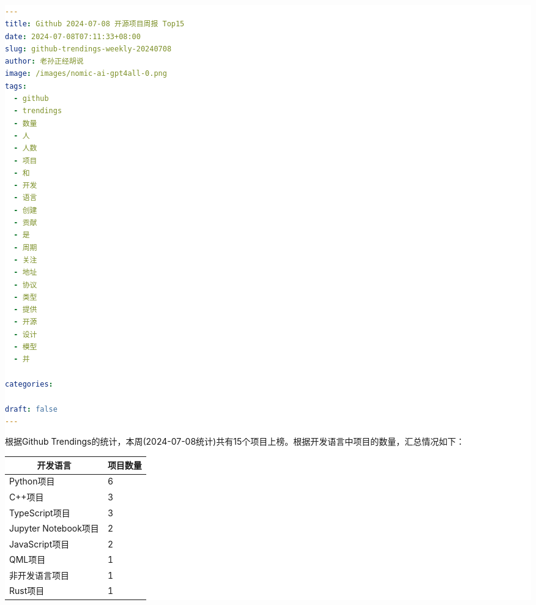 ```yaml
---
title: Github 2024-07-08 开源项目周报 Top15
date: 2024-07-08T07:11:33+08:00
slug: github-trendings-weekly-20240708
author: 老孙正经胡说
image: /images/nomic-ai-gpt4all-0.png
tags:
  - github
  - trendings
  - 数量
  - 人
  - 人数
  - 项目
  - 和
  - 开发
  - 语言
  - 创建
  - 贡献
  - 是
  - 周期
  - 关注
  - 地址
  - 协议
  - 类型
  - 提供
  - 开源
  - 设计
  - 模型
  - 并

categories:

draft: false
---
```



根据Github Trendings的统计，本周(2024-07-08统计)共有15个项目上榜。根据开发语言中项目的数量，汇总情况如下：

| 开发语言 | 项目数量 |
|  ----  | ----  |
| Python项目 | 6 |
| C++项目 | 3 |
| TypeScript项目 | 3 |
| Jupyter Notebook项目 | 2 |
| JavaScript项目 | 2 |
| QML项目 | 1 |
| 非开发语言项目 | 1 |
| Rust项目 | 1 |
